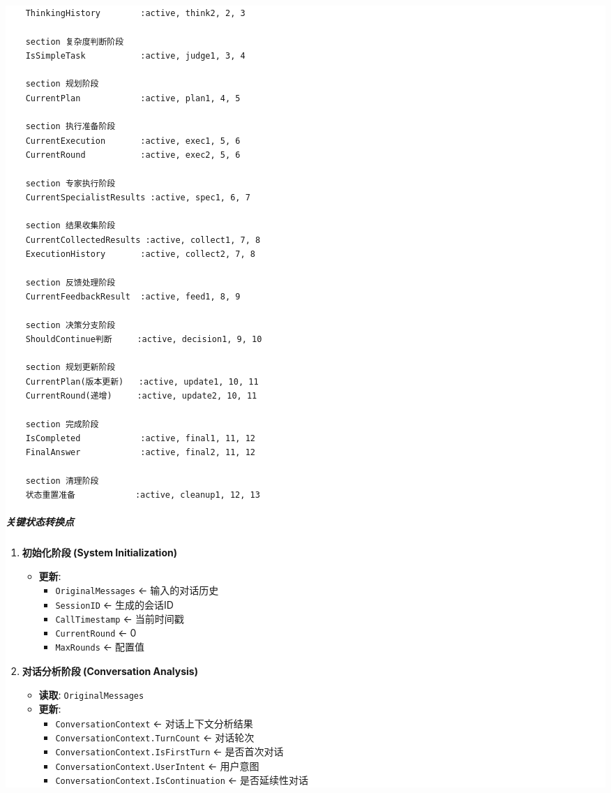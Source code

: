 ```mermaid
    ThinkingHistory        :active, think2, 2, 3
    
    section 复杂度判断阶段
    IsSimpleTask           :active, judge1, 3, 4
    
    section 规划阶段
    CurrentPlan            :active, plan1, 4, 5
    
    section 执行准备阶段
    CurrentExecution       :active, exec1, 5, 6
    CurrentRound           :active, exec2, 5, 6
    
    section 专家执行阶段
    CurrentSpecialistResults :active, spec1, 6, 7
    
    section 结果收集阶段
    CurrentCollectedResults :active, collect1, 7, 8
    ExecutionHistory       :active, collect2, 7, 8
    
    section 反馈处理阶段
    CurrentFeedbackResult  :active, feed1, 8, 9
    
    section 决策分支阶段
    ShouldContinue判断     :active, decision1, 9, 10
    
    section 规划更新阶段
    CurrentPlan(版本更新)   :active, update1, 10, 11
    CurrentRound(递增)     :active, update2, 10, 11
    
    section 完成阶段
    IsCompleted            :active, final1, 11, 12
    FinalAnswer            :active, final2, 11, 12
    
    section 清理阶段
    状态重置准备            :active, cleanup1, 12, 13
```

##### 关键状态转换点

1. **初始化阶段 (System Initialization)**
   - **更新**: 
     - `OriginalMessages` ← 输入的对话历史
     - `SessionID` ← 生成的会话ID
     - `CallTimestamp` ← 当前时间戳
     - `CurrentRound` ← 0
     - `MaxRounds` ← 配置值

2. **对话分析阶段 (Conversation Analysis)**
   - **读取**: `OriginalMessages`
   - **更新**:
     - `ConversationContext` ← 对话上下文分析结果
     - `ConversationContext.TurnCount` ← 对话轮次
     - `ConversationContext.IsFirstTurn` ← 是否首次对话
     - `ConversationContext.UserIntent` ← 用户意图
     - `ConversationContext.IsContinuation` ← 是否延续性对话
